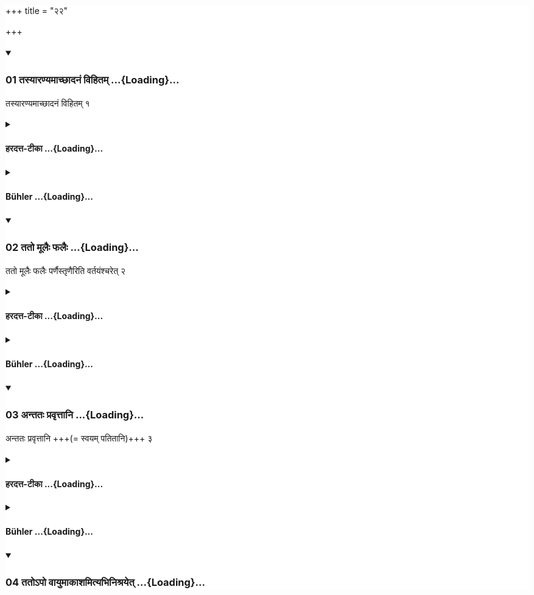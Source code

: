 +++
title = "२२"

+++

<div class="js_include" includetitle="true" newlevelforh1="3" unfilled url="/vedAH_yajuH/taittirIyam/sUtram/ApastambaH/dharma-sUtram/vishvAsa-prastutiH/2/09/22/01_tasyAraNyamAchChAdanaM_vihitam.md">
<details open><summary><h3>01 तस्यारण्यमाच्छादनं विहितम् ...{Loading}...</h3></summary>

तस्यारण्यमाच्छादनं विहितम् १
</details>
</div>
<div class="js_include collapsed" newlevelforh1="4" title="हरदत्त-टीका" unfilled url="/vedAH_yajuH/taittirIyam/sUtram/ApastambaH/dharma-sUtram/haradatta-TIkA/2/09/22/01_tasyAraNyamAchChAdanaM_vihitam.md">
<details><summary><h4>हरदत्त-टीका ...{Loading}...</h4></summary></details>
</div>
<div class="js_include collapsed" newlevelforh1="4" title="Bühler" unfilled url="/vedAH_yajuH/taittirIyam/sUtram/ApastambaH/dharma-sUtram/buhler/2/09/22/01_tasyAraNyamAchChAdanaM_vihitam.md">
<details><summary><h4>Bühler ...{Loading}...</h4></summary></details>
</div>
<div class="js_include" includetitle="true" newlevelforh1="3" unfilled url="/vedAH_yajuH/taittirIyam/sUtram/ApastambaH/dharma-sUtram/vishvAsa-prastutiH/2/09/22/02_tato_mUlaiH_phalaiH.md">
<details open><summary><h3>02 ततो मूलैः फलैः ...{Loading}...</h3></summary>

ततो मूलैः फलैः पर्णैस्तृणैरिति वर्तयंश्चरेत् २
</details>
</div>
<div class="js_include collapsed" newlevelforh1="4" title="हरदत्त-टीका" unfilled url="/vedAH_yajuH/taittirIyam/sUtram/ApastambaH/dharma-sUtram/haradatta-TIkA/2/09/22/02_tato_mUlaiH_phalaiH.md">
<details><summary><h4>हरदत्त-टीका ...{Loading}...</h4></summary></details>
</div>
<div class="js_include collapsed" newlevelforh1="4" title="Bühler" unfilled url="/vedAH_yajuH/taittirIyam/sUtram/ApastambaH/dharma-sUtram/buhler/2/09/22/02_tato_mUlaiH_phalaiH.md">
<details><summary><h4>Bühler ...{Loading}...</h4></summary></details>
</div>
<div class="js_include" includetitle="true" newlevelforh1="3" unfilled url="/vedAH_yajuH/taittirIyam/sUtram/ApastambaH/dharma-sUtram/vishvAsa-prastutiH/2/09/22/03_antataH_pravRttAni.md">
<details open><summary><h3>03 अन्ततः प्रवृत्तानि ...{Loading}...</h3></summary>

अन्ततः प्रवृत्तानि +++(= स्वयम् पतितानि)+++ ३
</details>
</div>
<div class="js_include collapsed" newlevelforh1="4" title="हरदत्त-टीका" unfilled url="/vedAH_yajuH/taittirIyam/sUtram/ApastambaH/dharma-sUtram/haradatta-TIkA/2/09/22/03_antataH_pravRttAni.md">
<details><summary><h4>हरदत्त-टीका ...{Loading}...</h4></summary></details>
</div>
<div class="js_include collapsed" newlevelforh1="4" title="Bühler" unfilled url="/vedAH_yajuH/taittirIyam/sUtram/ApastambaH/dharma-sUtram/buhler/2/09/22/03_antataH_pravRttAni.md">
<details><summary><h4>Bühler ...{Loading}...</h4></summary></details>
</div>
<div class="js_include" includetitle="true" newlevelforh1="3" unfilled url="/vedAH_yajuH/taittirIyam/sUtram/ApastambaH/dharma-sUtram/vishvAsa-prastutiH/2/09/22/04_tato-po_vAyumAkAshamityabhinishrayet.md">
<details open><summary><h3>04 ततोऽपो वायुमाकाशमित्यभिनिश्रयेत् ...{Loading}...</h3></summary>
